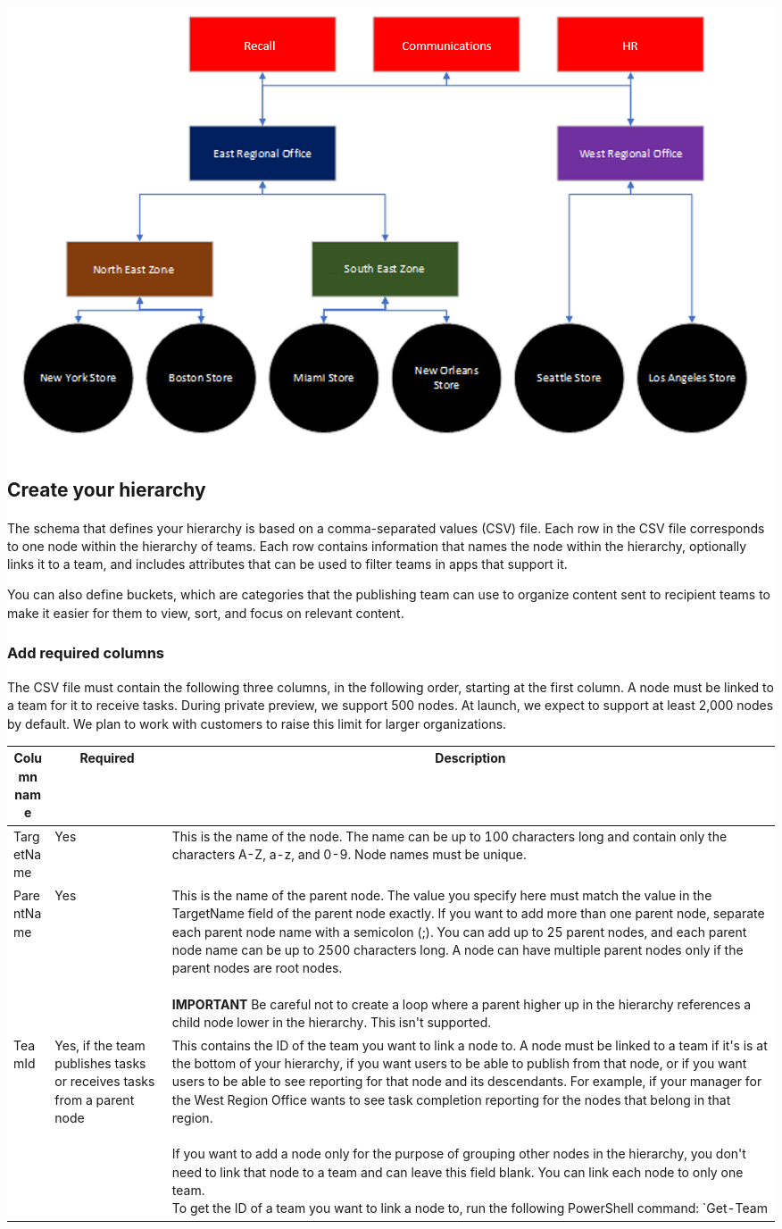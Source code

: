 ![Team hierarchical example](media/team-targeting-schema-example.png)

## Create your hierarchy

The schema that defines your hierarchy is based on a comma-separated values (CSV) file. Each row in the CSV file corresponds to one node within the hierarchy of teams. Each row contains information that names the node within the hierarchy, optionally links it to a team, and includes attributes that can be used to filter teams in apps that support it.

You can also define buckets, which are categories that the publishing team can use to organize content sent to recipient teams to make it easier for them to view, sort, and focus on relevant content.

### Add required columns

The CSV file must contain the following three columns, in the following order, starting at the first column. A node must be linked to a team for it to receive tasks. During private preview, we support 500 nodes. At launch, we expect to support at least 2,000 nodes by default. We plan to work with customers to raise this limit for larger organizations.

| Column name   | Required | Description   |
----------------|----------|---------------|
| TargetName    | Yes      | This is the name of the node. The name can be up to 100 characters long and contain only the characters A-Z, a-z, and 0-9. Node names must be unique. |
| ParentName    | Yes       | This is the name of the parent node. The value you specify here must match the value in the TargetName field of the parent node exactly. If you want to add more than one parent node, separate each parent node name with a semicolon (;). You can add up to 25 parent nodes, and each parent node name can be up to 2500 characters long. A node can have multiple parent nodes only if the parent nodes are root nodes.   <br><br>**IMPORTANT** Be careful not to create a loop where a parent higher up in the hierarchy references a child node lower in the hierarchy. This isn't supported. |
| TeamId        | Yes, if the team publishes tasks or receives tasks from a parent node       | This contains the ID of the team you want to link a node to. A node must be linked to a team if it's is at the bottom of your hierarchy, if you want users to be able to publish from that node, or if you want users to be able to see reporting for that node and its descendants. For example, if your manager for the West Region Office wants to see task completion reporting for the nodes that belong in that region.<br><br>If you want to add a node only for the purpose of grouping other nodes in the hierarchy, you don't need to link that node to a team and can leave this field blank. You can link each node to only one team.<br>To get the ID of a team you want to link a node to, run the following PowerShell command: `Get-Team | Export-Csv TeamList.csv`. This lists the teams in your organization and includes the name and ID for each team. Find the name of the team you want to link to, and then copy the ID into this field.|
